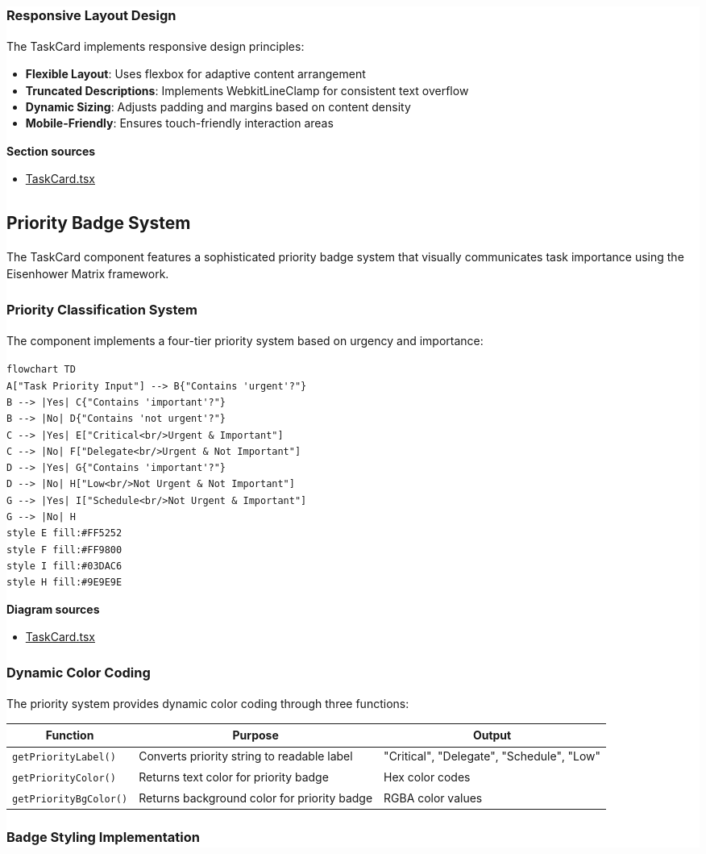 ### Responsive Layout Design

The TaskCard implements responsive design principles:

- **Flexible Layout**: Uses flexbox for adaptive content arrangement
- **Truncated Descriptions**: Implements WebkitLineClamp for consistent text overflow
- **Dynamic Sizing**: Adjusts padding and margins based on content density
- **Mobile-Friendly**: Ensures touch-friendly interaction areas

**Section sources**
- [TaskCard.tsx](file://src/renderer/components/TaskCard.tsx#L25-L35)

## Priority Badge System

The TaskCard component features a sophisticated priority badge system that visually communicates task importance using the Eisenhower Matrix framework.

### Priority Classification System

The component implements a four-tier priority system based on urgency and importance:

```mermaid
flowchart TD
A["Task Priority Input"] --> B{"Contains 'urgent'?"}
B --> |Yes| C{"Contains 'important'?"}
B --> |No| D{"Contains 'not urgent'?"}
C --> |Yes| E["Critical<br/>Urgent & Important"]
C --> |No| F["Delegate<br/>Urgent & Not Important"]
D --> |Yes| G{"Contains 'important'?"}
D --> |No| H["Low<br/>Not Urgent & Not Important"]
G --> |Yes| I["Schedule<br/>Not Urgent & Important"]
G --> |No| H
style E fill:#FF5252
style F fill:#FF9800
style I fill:#03DAC6
style H fill:#9E9E9E
```

**Diagram sources**
- [TaskCard.tsx](file://src/renderer/components/TaskCard.tsx#L132-L180)

### Dynamic Color Coding

The priority system provides dynamic color coding through three functions:

| Function | Purpose | Output |
|----------|---------|--------|
| `getPriorityLabel()` | Converts priority string to readable label | "Critical", "Delegate", "Schedule", "Low" |
| `getPriorityColor()` | Returns text color for priority badge | Hex color codes |
| `getPriorityBgColor()` | Returns background color for priority badge | RGBA color values |

### Badge Styling Implementation
